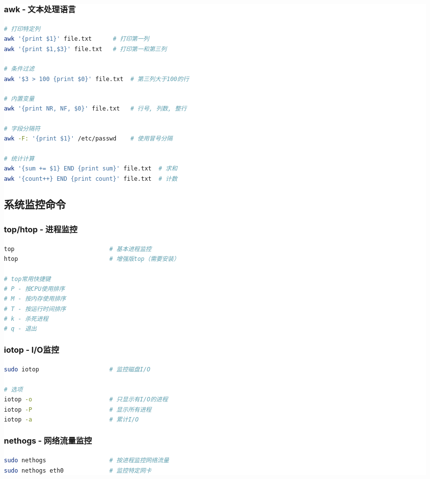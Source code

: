 ### awk - 文本处理语言
```bash
# 打印特定列
awk '{print $1}' file.txt      # 打印第一列
awk '{print $1,$3}' file.txt   # 打印第一和第三列

# 条件过滤
awk '$3 > 100 {print $0}' file.txt  # 第三列大于100的行

# 内置变量
awk '{print NR, NF, $0}' file.txt   # 行号, 列数, 整行

# 字段分隔符
awk -F: '{print $1}' /etc/passwd    # 使用冒号分隔

# 统计计算
awk '{sum += $1} END {print sum}' file.txt  # 求和
awk '{count++} END {print count}' file.txt  # 计数
```

## 系统监控命令

### top/htop - 进程监控
```bash
top                           # 基本进程监控
htop                          # 增强版top（需要安装）

# top常用快捷键
# P - 按CPU使用排序
# M - 按内存使用排序
# T - 按运行时间排序
# k - 杀死进程
# q - 退出
```

### iotop - I/O监控
```bash
sudo iotop                    # 监控磁盘I/O

# 选项
iotop -o                      # 只显示有I/O的进程
iotop -P                      # 显示所有进程
iotop -a                      # 累计I/O
```

### nethogs - 网络流量监控
```bash
sudo nethogs                  # 按进程监控网络流量
sudo nethogs eth0             # 监控特定网卡
```

